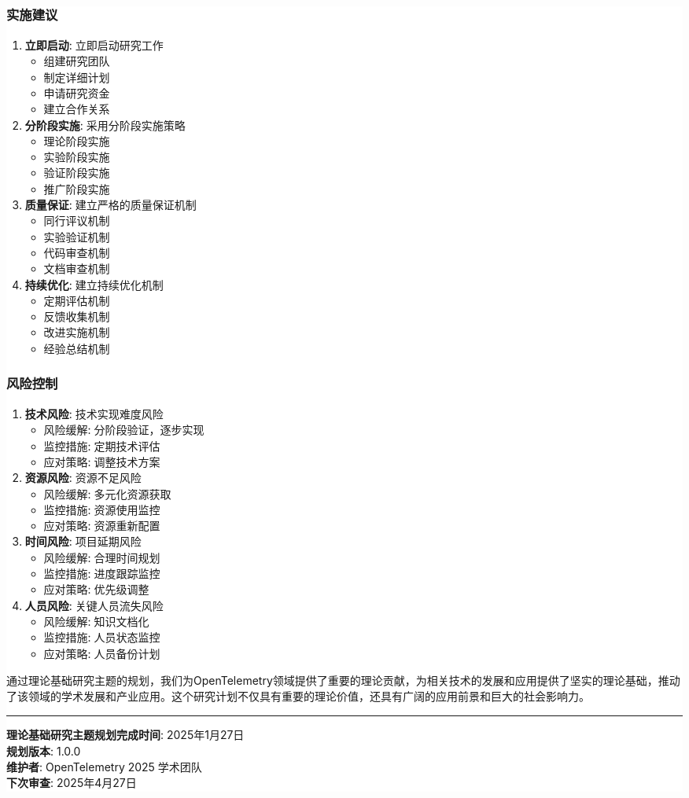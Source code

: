 ### 实施建议

1. **立即启动**: 立即启动研究工作
   - 组建研究团队
   - 制定详细计划
   - 申请研究资金
   - 建立合作关系
2. **分阶段实施**: 采用分阶段实施策略
   - 理论阶段实施
   - 实验阶段实施
   - 验证阶段实施
   - 推广阶段实施
3. **质量保证**: 建立严格的质量保证机制
   - 同行评议机制
   - 实验验证机制
   - 代码审查机制
   - 文档审查机制
4. **持续优化**: 建立持续优化机制
   - 定期评估机制
   - 反馈收集机制
   - 改进实施机制
   - 经验总结机制

### 风险控制

1. **技术风险**: 技术实现难度风险
   - 风险缓解: 分阶段验证，逐步实现
   - 监控措施: 定期技术评估
   - 应对策略: 调整技术方案
2. **资源风险**: 资源不足风险
   - 风险缓解: 多元化资源获取
   - 监控措施: 资源使用监控
   - 应对策略: 资源重新配置
3. **时间风险**: 项目延期风险
   - 风险缓解: 合理时间规划
   - 监控措施: 进度跟踪监控
   - 应对策略: 优先级调整
4. **人员风险**: 关键人员流失风险
   - 风险缓解: 知识文档化
   - 监控措施: 人员状态监控
   - 应对策略: 人员备份计划

通过理论基础研究主题的规划，我们为OpenTelemetry领域提供了重要的理论贡献，为相关技术的发展和应用提供了坚实的理论基础，推动了该领域的学术发展和产业应用。这个研究计划不仅具有重要的理论价值，还具有广阔的应用前景和巨大的社会影响力。

---

**理论基础研究主题规划完成时间**: 2025年1月27日  
**规划版本**: 1.0.0  
**维护者**: OpenTelemetry 2025 学术团队  
**下次审查**: 2025年4月27日
